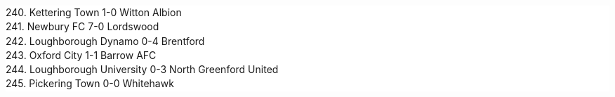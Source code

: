 240\. Kettering Town 1-0 Witton Albion  
241\. Newbury FC 7-0 Lordswood  
242\. Loughborough Dynamo 0-4 Brentford  
243\. Oxford City 1-1 Barrow AFC  
244\. Loughborough University 0-3 North Greenford United  
245\. Pickering Town 0-0 Whitehawk